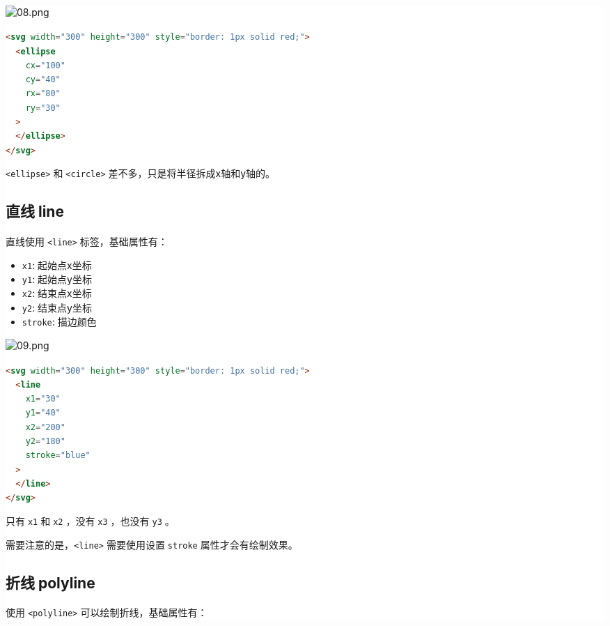   

![08.png](https://p6-juejin.byteimg.com/tos-cn-i-k3u1fbpfcp/35ab0aab13a641e2ba8cecf391e00379~tplv-k3u1fbpfcp-zoom-in-crop-mark:1512:0:0:0.awebp?)

```html
<svg width="300" height="300" style="border: 1px solid red;">
  <ellipse
    cx="100"
    cy="40"
    rx="80"
    ry="30"
  >
  </ellipse>
</svg>
```

`<ellipse>` 和 `<circle>` 差不多，只是将半径拆成x轴和y轴的。

  

## 直线 line

直线使用 `<line>` 标签，基础属性有：

-   `x1`: 起始点x坐标
-   `y1`: 起始点y坐标
-   `x2`: 结束点x坐标
-   `y2`: 结束点y坐标
-   `stroke`: 描边颜色

  

![09.png](https://p1-juejin.byteimg.com/tos-cn-i-k3u1fbpfcp/a584888020894fb98df173429b07948a~tplv-k3u1fbpfcp-zoom-in-crop-mark:1512:0:0:0.awebp?)

```html
<svg width="300" height="300" style="border: 1px solid red;">
  <line
    x1="30"
    y1="40"
    x2="200"
    y2="180"
    stroke="blue"
  >
  </line>
</svg>
```

  

只有 `x1` 和 `x2` ，没有 `x3` ，也没有 `y3` 。

需要注意的是，`<line>` 需要使用设置 `stroke` 属性才会有绘制效果。

  

## 折线 polyline

使用 `<polyline>` 可以绘制折线，基础属性有：
